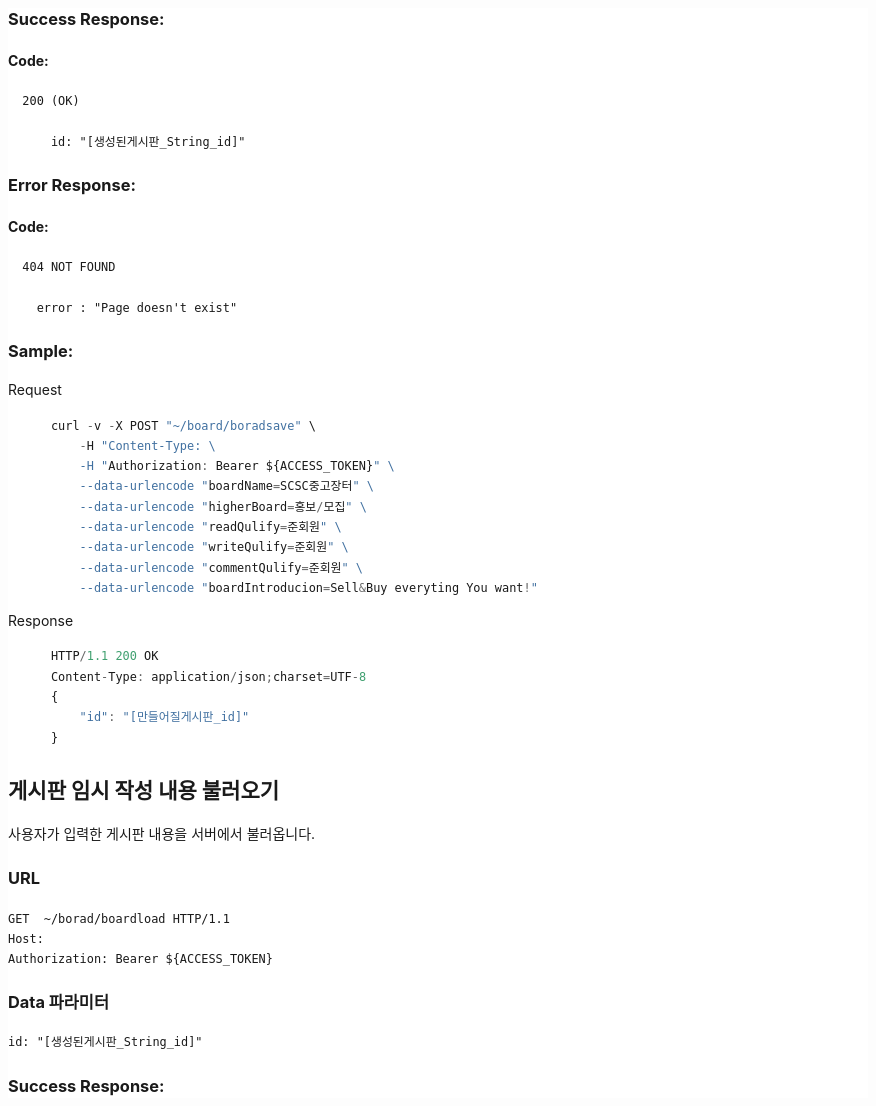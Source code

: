 ### Success Response:

  #### Code: 
      200 (OK)
          
          id: "[생성된게시판_String_id]"
 
### Error Response:

  #### Code:
      404 NOT FOUND
      
        error : "Page doesn't exist"

### Sample:

Request
  ```javascript
        curl -v -X POST "~/board/boradsave" \
            -H "Content-Type: \
            -H "Authorization: Bearer ${ACCESS_TOKEN}" \
            --data-urlencode "boardName=SCSC중고장터" \
            --data-urlencode "higherBoard=홍보/모집" \
            --data-urlencode "readQulify=준회원" \
            --data-urlencode "writeQulify=준회원" \
            --data-urlencode "commentQulify=준회원" \
            --data-urlencode "boardIntroducion=Sell&Buy everyting You want!" 
  ```
  
Response
  ```javascript
        HTTP/1.1 200 OK
        Content-Type: application/json;charset=UTF-8
        {
            "id": "[만들어질게시판_id]"
        }
  ```

## 게시판 임시 작성 내용 불러오기

  사용자가 입력한 게시판 내용을 서버에서 불러옵니다.

### URL

    GET  ~/borad/boardload HTTP/1.1
    Host:
    Authorization: Bearer ${ACCESS_TOKEN}

### Data 파라미터

    id: "[생성된게시판_String_id]"


### Success Response:
